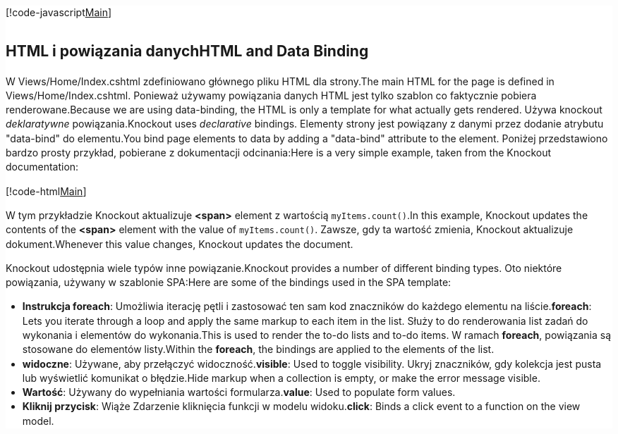 [!code-javascript[Main](knockoutjs-template/samples/sample7.js)]

## <a name="html-and-data-binding"></a><span data-ttu-id="efe37-280">HTML i powiązania danych</span><span class="sxs-lookup"><span data-stu-id="efe37-280">HTML and Data Binding</span></span>

<span data-ttu-id="efe37-281">W Views/Home/Index.cshtml zdefiniowano głównego pliku HTML dla strony.</span><span class="sxs-lookup"><span data-stu-id="efe37-281">The main HTML for the page is defined in Views/Home/Index.cshtml.</span></span> <span data-ttu-id="efe37-282">Ponieważ używamy powiązania danych HTML jest tylko szablon co faktycznie pobiera renderowane.</span><span class="sxs-lookup"><span data-stu-id="efe37-282">Because we are using data-binding, the HTML is only a template for what actually gets rendered.</span></span> <span data-ttu-id="efe37-283">Używa knockout *deklaratywne* powiązania.</span><span class="sxs-lookup"><span data-stu-id="efe37-283">Knockout uses *declarative* bindings.</span></span> <span data-ttu-id="efe37-284">Elementy strony jest powiązany z danymi przez dodanie atrybutu "data-bind" do elementu.</span><span class="sxs-lookup"><span data-stu-id="efe37-284">You bind page elements to data by adding a "data-bind" attribute to the element.</span></span> <span data-ttu-id="efe37-285">Poniżej przedstawiono bardzo prosty przykład, pobierane z dokumentacji odcinania:</span><span class="sxs-lookup"><span data-stu-id="efe37-285">Here is a very simple example, taken from the Knockout documentation:</span></span>

[!code-html[Main](knockoutjs-template/samples/sample8.html)]

<span data-ttu-id="efe37-286">W tym przykładzie Knockout aktualizuje **&lt;span&gt;** element z wartością `myItems.count()`.</span><span class="sxs-lookup"><span data-stu-id="efe37-286">In this example, Knockout updates the contents of the **&lt;span&gt;** element with the value of `myItems.count()`.</span></span> <span data-ttu-id="efe37-287">Zawsze, gdy ta wartość zmienia, Knockout aktualizuje dokument.</span><span class="sxs-lookup"><span data-stu-id="efe37-287">Whenever this value changes, Knockout updates the document.</span></span>

<span data-ttu-id="efe37-288">Knockout udostępnia wiele typów inne powiązanie.</span><span class="sxs-lookup"><span data-stu-id="efe37-288">Knockout provides a number of different binding types.</span></span> <span data-ttu-id="efe37-289">Oto niektóre powiązania, używany w szablonie SPA:</span><span class="sxs-lookup"><span data-stu-id="efe37-289">Here are some of the bindings used in the SPA template:</span></span>

- <span data-ttu-id="efe37-290">**Instrukcja foreach**: Umożliwia iterację pętli i zastosować ten sam kod znaczników do każdego elementu na liście.</span><span class="sxs-lookup"><span data-stu-id="efe37-290">**foreach**: Lets you iterate through a loop and apply the same markup to each item in the list.</span></span> <span data-ttu-id="efe37-291">Służy to do renderowania list zadań do wykonania i elementów do wykonania.</span><span class="sxs-lookup"><span data-stu-id="efe37-291">This is used to render the to-do lists and to-do items.</span></span> <span data-ttu-id="efe37-292">W ramach **foreach**, powiązania są stosowane do elementów listy.</span><span class="sxs-lookup"><span data-stu-id="efe37-292">Within the **foreach**, the bindings are applied to the elements of the list.</span></span>
- <span data-ttu-id="efe37-293">**widoczne**: Używane, aby przełączyć widoczność.</span><span class="sxs-lookup"><span data-stu-id="efe37-293">**visible**: Used to toggle visibility.</span></span> <span data-ttu-id="efe37-294">Ukryj znaczników, gdy kolekcja jest pusta lub wyświetlić komunikat o błędzie.</span><span class="sxs-lookup"><span data-stu-id="efe37-294">Hide markup when a collection is empty, or make the error message visible.</span></span>
- <span data-ttu-id="efe37-295">**Wartość**: Używany do wypełniania wartości formularza.</span><span class="sxs-lookup"><span data-stu-id="efe37-295">**value**: Used to populate form values.</span></span>
- <span data-ttu-id="efe37-296">**Kliknij przycisk**: Wiąże Zdarzenie kliknięcia funkcji w modelu widoku.</span><span class="sxs-lookup"><span data-stu-id="efe37-296">**click**: Binds a click event to a function on the view model.</span></span>
